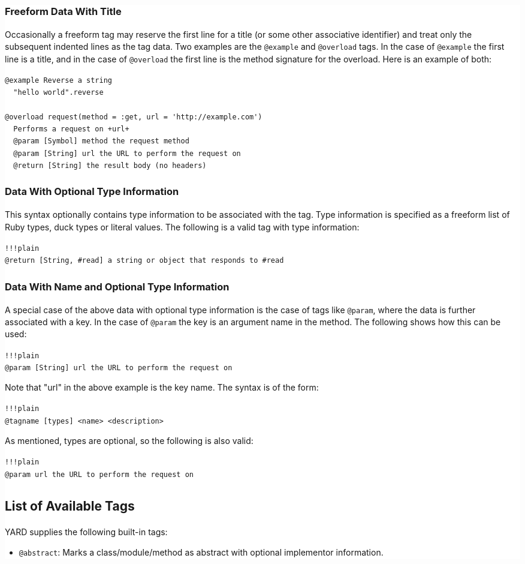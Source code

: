 ### Freeform Data With Title

Occasionally a freeform tag may reserve the first line for a title (or some
other associative identifier) and treat only the subsequent indented lines as
the tag data. Two examples are the `@example` and `@overload` tags. In the case
of `@example` the first line is a title, and in the case of `@overload` the
first line is the method signature for the overload. Here is an example of both:

    @example Reverse a string
      "hello world".reverse

    @overload request(method = :get, url = 'http://example.com')
      Performs a request on +url+
      @param [Symbol] method the request method
      @param [String] url the URL to perform the request on
      @return [String] the result body (no headers)

### Data With Optional Type Information

This syntax optionally contains type information to be associated with the
tag. Type information is specified as a freeform list of Ruby types, duck
types or literal values. The following is a valid tag with type information:

    !!!plain
    @return [String, #read] a string or object that responds to #read

### Data With Name and Optional Type Information

A special case of the above data with optional type information is the case
of tags like `@param`, where the data is further associated with a key. In
the case of `@param` the key is an argument name in the method. The following
shows how this can be used:

    !!!plain
    @param [String] url the URL to perform the request on

Note that "url" in the above example is the key name. The syntax is of the form:

    !!!plain
    @tagname [types] <name> <description>

As mentioned, types are optional, so the following is also valid:

    !!!plain
    @param url the URL to perform the request on


<a name="taglist"></a>

## List of Available Tags

YARD supplies the following built-in tags:

  * `@abstract`: Marks a class/module/method as abstract with optional
    implementor information.
